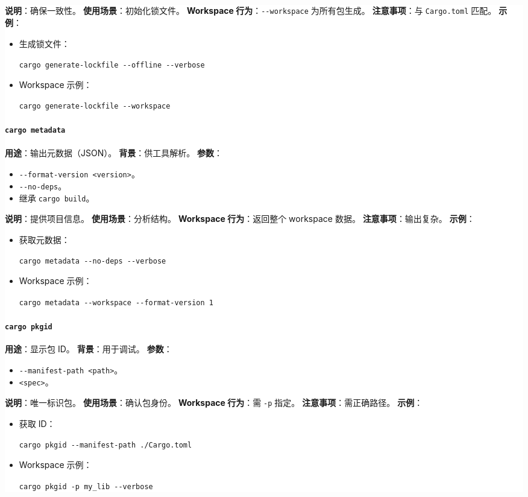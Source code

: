 **说明**：确保一致性。
**使用场景**：初始化锁文件。
**Workspace 行为**：`--workspace` 为所有包生成。
**注意事项**：与 `Cargo.toml` 匹配。
**示例**：
- 生成锁文件：
  ```
  cargo generate-lockfile --offline --verbose
  ```
- Workspace 示例：
  ```
  cargo generate-lockfile --workspace
  ```

#### `cargo metadata`
**用途**：输出元数据（JSON）。
**背景**：供工具解析。
**参数**：
- `--format-version <version>`。
- `--no-deps`。
- 继承 `cargo build`。

**说明**：提供项目信息。
**使用场景**：分析结构。
**Workspace 行为**：返回整个 workspace 数据。
**注意事项**：输出复杂。
**示例**：
- 获取元数据：
  ```
  cargo metadata --no-deps --verbose
  ```
- Workspace 示例：
  ```
  cargo metadata --workspace --format-version 1
  ```

#### `cargo pkgid`
**用途**：显示包 ID。
**背景**：用于调试。
**参数**：
- `--manifest-path <path>`。
- `<spec>`。

**说明**：唯一标识包。
**使用场景**：确认包身份。
**Workspace 行为**：需 `-p` 指定。
**注意事项**：需正确路径。
**示例**：
- 获取 ID：
  ```
  cargo pkgid --manifest-path ./Cargo.toml
  ```
- Workspace 示例：
  ```
  cargo pkgid -p my_lib --verbose
  ```
